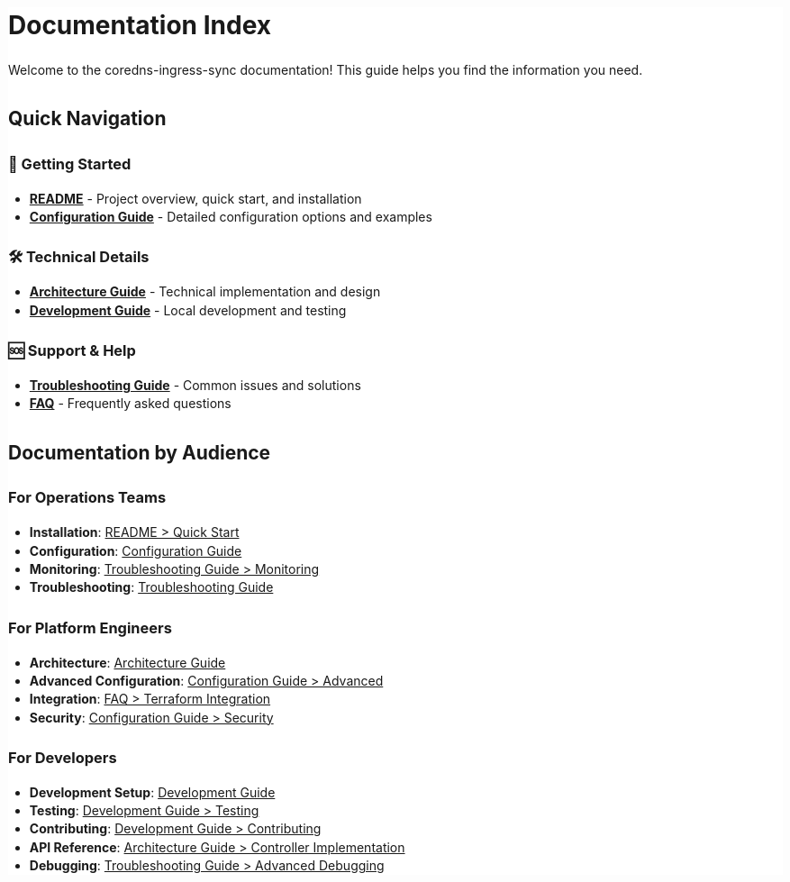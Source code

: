 # Documentation Index

Welcome to the coredns-ingress-sync documentation! This guide helps you find the information you need.

## Quick Navigation

### 🚀 Getting Started

- **[README](../README.md)** - Project overview, quick start, and installation
- **[Configuration Guide](CONFIGURATION.md)** - Detailed configuration options and examples

### 🛠️ Technical Details  

- **[Architecture Guide](ARCHITECTURE.md)** - Technical implementation and design
- **[Development Guide](DEVELOPMENT.md)** - Local development and testing

### 🆘 Support & Help

- **[Troubleshooting Guide](TROUBLESHOOTING.md)** - Common issues and solutions
- **[FAQ](FAQ.md)** - Frequently asked questions

## Documentation by Audience

### For Operations Teams

- **Installation**: [README > Quick Start](../README.md#quick-start)
- **Configuration**: [Configuration Guide](CONFIGURATION.md)
- **Monitoring**: [Troubleshooting Guide > Monitoring](TROUBLESHOOTING.md#monitoring-and-observability)
- **Troubleshooting**: [Troubleshooting Guide](TROUBLESHOOTING.md)

### For Platform Engineers

- **Architecture**: [Architecture Guide](ARCHITECTURE.md)
- **Advanced Configuration**: [Configuration Guide > Advanced](CONFIGURATION.md#advanced-configuration)
- **Integration**: [FAQ > Terraform Integration](FAQ.md#terraform-integration--defensive-configuration)
- **Security**: [Configuration Guide > Security](CONFIGURATION.md#security-configuration)

### For Developers

- **Development Setup**: [Development Guide](DEVELOPMENT.md)
- **Testing**: [Development Guide > Testing](DEVELOPMENT.md#testing)
- **Contributing**: [Development Guide > Contributing](DEVELOPMENT.md#contributing)
- **API Reference**: [Architecture Guide > Controller Implementation](ARCHITECTURE.md#controller-implementation)
- **Debugging**: [Troubleshooting Guide > Advanced Debugging](TROUBLESHOOTING.md#advanced-debugging)
